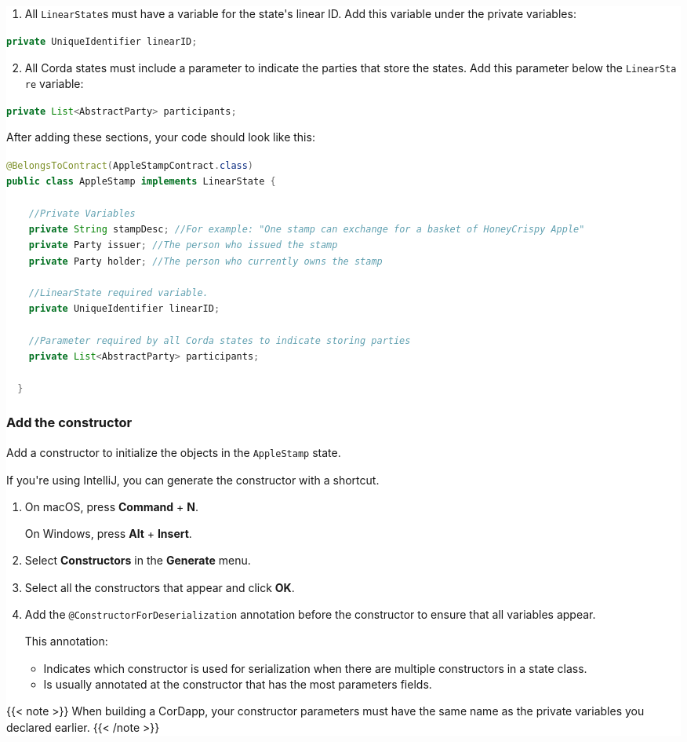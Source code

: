 1. All `LinearState`s must have a variable for the state's linear ID. Add this variable under the private variables:

```java
private UniqueIdentifier linearID;
```

2. All Corda states must include a parameter to indicate the parties that store the states. Add this parameter below the `LinearStare` variable:

```java
private List<AbstractParty> participants;
```

After adding these sections, your code should look like this:

```java
@BelongsToContract(AppleStampContract.class)
public class AppleStamp implements LinearState {

    //Private Variables
    private String stampDesc; //For example: "One stamp can exchange for a basket of HoneyCrispy Apple"
    private Party issuer; //The person who issued the stamp
    private Party holder; //The person who currently owns the stamp

    //LinearState required variable.
    private UniqueIdentifier linearID;

    //Parameter required by all Corda states to indicate storing parties
    private List<AbstractParty> participants;

  }
```

### Add the constructor

Add a constructor to initialize the objects in the `AppleStamp` state.

If you're using IntelliJ, you can generate the constructor with a shortcut.

1. On macOS, press **Command** + **N**.

    On Windows, press **Alt** + **Insert**.

2. Select **Constructors** in the **Generate** menu.

3. Select all the constructors that appear and click **OK**.

4. Add the `@ConstructorForDeserialization` annotation before the constructor to ensure that all variables appear.

    This annotation:
    * Indicates which constructor is used for serialization when there are multiple constructors in a state class.
    * Is usually annotated at the constructor that has the most parameters fields.

{{< note >}}
When building a CorDapp, your constructor parameters must have the same name as the private variables you declared earlier.
{{< /note >}}
